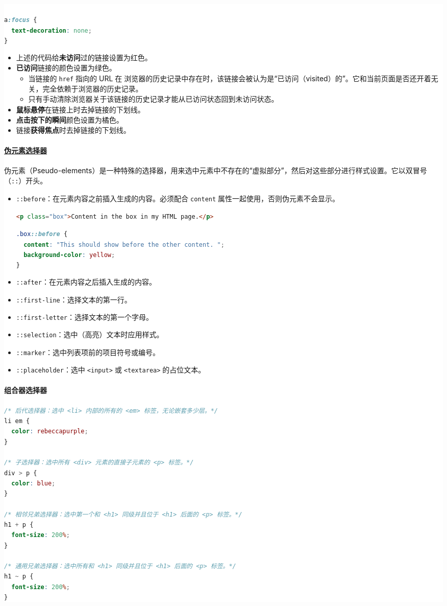 ```css

a:focus {
  text-decoration: none;
}
```

- 上述的代码给**未访问**过的链接设置为红色。
- **已访问**链接的颜色设置为绿色。
    - 当链接的 `href` 指向的 URL 在 浏览器的历史记录中存在时，该链接会被认为是“已访问（visited）的”。它和当前页面是否还开着无关，完全依赖于浏览器的历史记录。
    - 只有手动清除浏览器关于该链接的历史记录才能从已访问状态回到未访问状态。
- **鼠标悬停**在链接上时去掉链接的下划线。
- **点击按下的瞬间**颜色设置为橘色。
- 链接**获得焦点**时去掉链接的下划线。

#### [伪元素选择器](https://developer.mozilla.org/en-US/docs/Web/CSS/Pseudo-elements)

伪元素（Pseudo-elements）是一种特殊的选择器，用来选中元素中不存在的“虚拟部分”，然后对这些部分进行样式设置。它以双冒号（`::`）开头。

- `::before`：在元素内容之前插入生成的内容。必须配合 `content` 属性一起使用，否则伪元素不会显示。

    ```html
    <p class="box">Content in the box in my HTML page.</p>
    ```

    ```css
    .box::before {
      content: "This should show before the other content. ";
      background-color: yellow;
    }
    ```

- `::after`：在元素内容之后插入生成的内容。
- `::first-line`：选择文本的第一行。
- `::first-letter`：选择文本的第一个字母。
- `::selection`：选中（高亮）文本时应用样式。
- `::marker`：选中列表项前的项目符号或编号。
- `::placeholder`：选中 `<input>` 或 `<textarea>` 的占位文本。

#### 组合器选择器

```css
/* 后代选择器：选中 <li> 内部的所有的 <em> 标签，无论嵌套多少层。*/
li em {
  color: rebeccapurple;
}

/* 子选择器：选中所有 <div> 元素的直接子元素的 <p> 标签。*/
div > p {
  color: blue;
}

/* 相邻兄弟选择器：选中第一个和 <h1> 同级并且位于 <h1> 后面的 <p> 标签。*/
h1 + p {
  font-size: 200%;
}

/* 通用兄弟选择器：选中所有和 <h1> 同级并且位于 <h1> 后面的 <p> 标签。*/
h1 ~ p {
  font-size: 200%;
}
```
